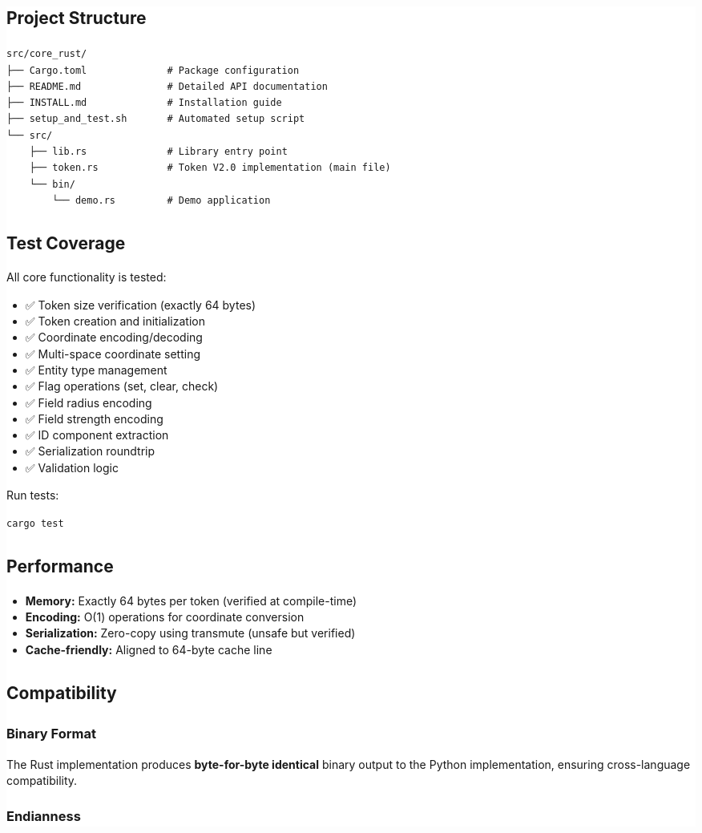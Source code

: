 ## Project Structure

```
src/core_rust/
├── Cargo.toml              # Package configuration
├── README.md               # Detailed API documentation
├── INSTALL.md              # Installation guide
├── setup_and_test.sh       # Automated setup script
└── src/
    ├── lib.rs              # Library entry point
    ├── token.rs            # Token V2.0 implementation (main file)
    └── bin/
        └── demo.rs         # Demo application
```

## Test Coverage

All core functionality is tested:

- ✅ Token size verification (exactly 64 bytes)
- ✅ Token creation and initialization
- ✅ Coordinate encoding/decoding
- ✅ Multi-space coordinate setting
- ✅ Entity type management
- ✅ Flag operations (set, clear, check)
- ✅ Field radius encoding
- ✅ Field strength encoding
- ✅ ID component extraction
- ✅ Serialization roundtrip
- ✅ Validation logic

Run tests:
```bash
cargo test
```

## Performance

- **Memory:** Exactly 64 bytes per token (verified at compile-time)
- **Encoding:** O(1) operations for coordinate conversion
- **Serialization:** Zero-copy using transmute (unsafe but verified)
- **Cache-friendly:** Aligned to 64-byte cache line

## Compatibility

### Binary Format

The Rust implementation produces **byte-for-byte identical** binary output to the Python implementation, ensuring cross-language compatibility.

### Endianness
